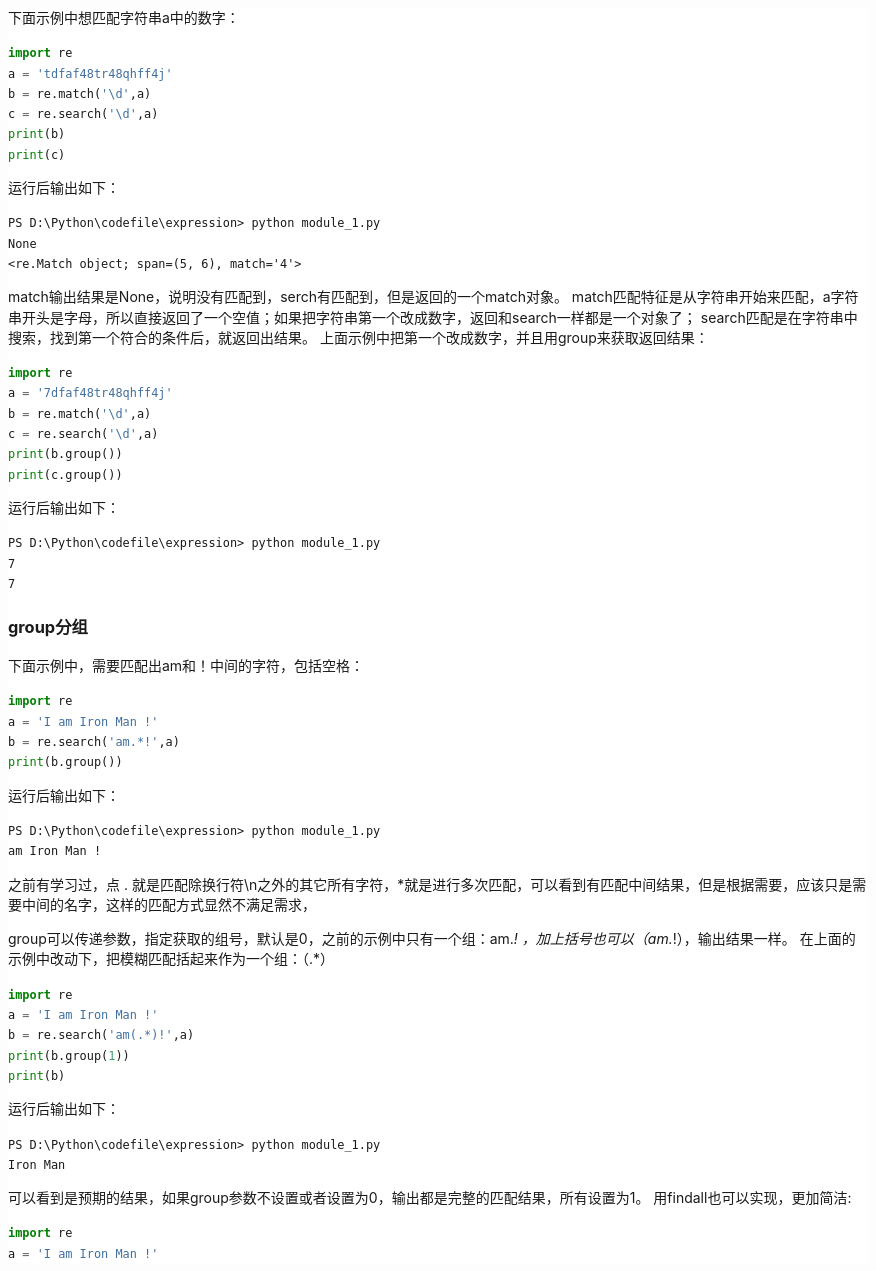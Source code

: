 下面示例中想匹配字符串a中的数字：
```python
import re
a = 'tdfaf48tr48qhff4j'
b = re.match('\d',a)
c = re.search('\d',a)
print(b)
print(c)
```
运行后输出如下：
```shell
PS D:\Python\codefile\expression> python module_1.py
None
<re.Match object; span=(5, 6), match='4'>
```
match输出结果是None，说明没有匹配到，serch有匹配到，但是返回的一个match对象。
match匹配特征是从字符串开始来匹配，a字符串开头是字母，所以直接返回了一个空值；如果把字符串第一个改成数字，返回和search一样都是一个对象了；
search匹配是在字符串中搜索，找到第一个符合的条件后，就返回出结果。
上面示例中把第一个改成数字，并且用group来获取返回结果：
```python
import re
a = '7dfaf48tr48qhff4j'
b = re.match('\d',a)
c = re.search('\d',a)
print(b.group())
print(c.group())
```
运行后输出如下：
```shell
PS D:\Python\codefile\expression> python module_1.py
7
7
```
### group分组
下面示例中，需要匹配出am和！中间的字符，包括空格：
```python
import re
a = 'I am Iron Man !'
b = re.search('am.*!',a)
print(b.group())
```
运行后输出如下：
```shell
PS D:\Python\codefile\expression> python module_1.py
am Iron Man !
```
之前有学习过，点 . 就是匹配除换行符\n之外的其它所有字符，*就是进行多次匹配，可以看到有匹配中间结果，但是根据需要，应该只是需要中间的名字，这样的匹配方式显然不满足需求，

group可以传递参数，指定获取的组号，默认是0，之前的示例中只有一个组：am.*! ，加上括号也可以（am.*!），输出结果一样。
在上面的示例中改动下，把模糊匹配括起来作为一个组：（.*）
```python
import re
a = 'I am Iron Man !'
b = re.search('am(.*)!',a)
print(b.group(1))
print(b)
```
运行后输出如下：
```shell
PS D:\Python\codefile\expression> python module_1.py
Iron Man
```
可以看到是预期的结果，如果group参数不设置或者设置为0，输出都是完整的匹配结果，所有设置为1。
用findall也可以实现，更加简洁:
```python
import re
a = 'I am Iron Man !'
```